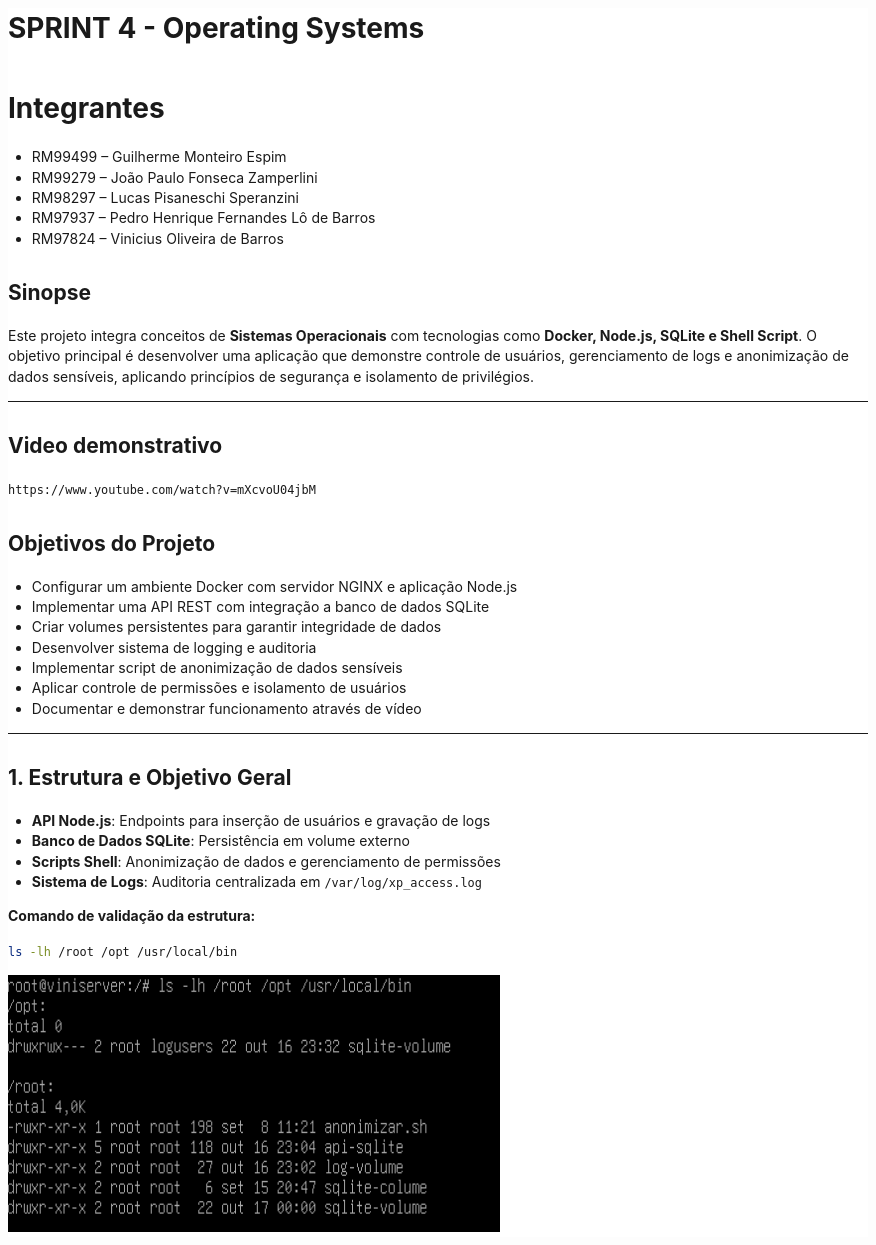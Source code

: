 # SPRINT 4 - Operating Systems

# Integrantes

- RM99499 – Guilherme Monteiro Espim
- RM99279 – João Paulo Fonseca Zamperlini
- RM98297 – Lucas Pisaneschi Speranzini
- RM97937 – Pedro Henrique Fernandes Lô de Barros
- RM97824 – Vinicius Oliveira de Barros

## Sinopse

Este projeto integra conceitos de **Sistemas Operacionais** com tecnologias como **Docker, Node.js, SQLite e Shell Script**. O objetivo principal é desenvolver uma aplicação que demonstre controle de usuários, gerenciamento de logs e anonimização de dados sensíveis, aplicando princípios de segurança e isolamento de privilégios.

---

## Video demonstrativo
```bash
https://www.youtube.com/watch?v=mXcvoU04jbM
```
## Objetivos do Projeto

- Configurar um ambiente Docker com servidor NGINX e aplicação Node.js
- Implementar uma API REST com integração a banco de dados SQLite
- Criar volumes persistentes para garantir integridade de dados
- Desenvolver sistema de logging e auditoria
- Implementar script de anonimização de dados sensíveis
- Aplicar controle de permissões e isolamento de usuários
- Documentar e demonstrar funcionamento através de vídeo

---

## 1. Estrutura e Objetivo Geral

- **API Node.js**: Endpoints para inserção de usuários e gravação de logs
- **Banco de Dados SQLite**: Persistência em volume externo
- **Scripts Shell**: Anonimização de dados e gerenciamento de permissões
- **Sistema de Logs**: Auditoria centralizada em `/var/log/xp_access.log`

**Comando de validação da estrutura:**
```bash
ls -lh /root /opt /usr/local/bin
```

![Estrutura de diretórios principal](./imagens/01-estrutura-diretorios.png)
